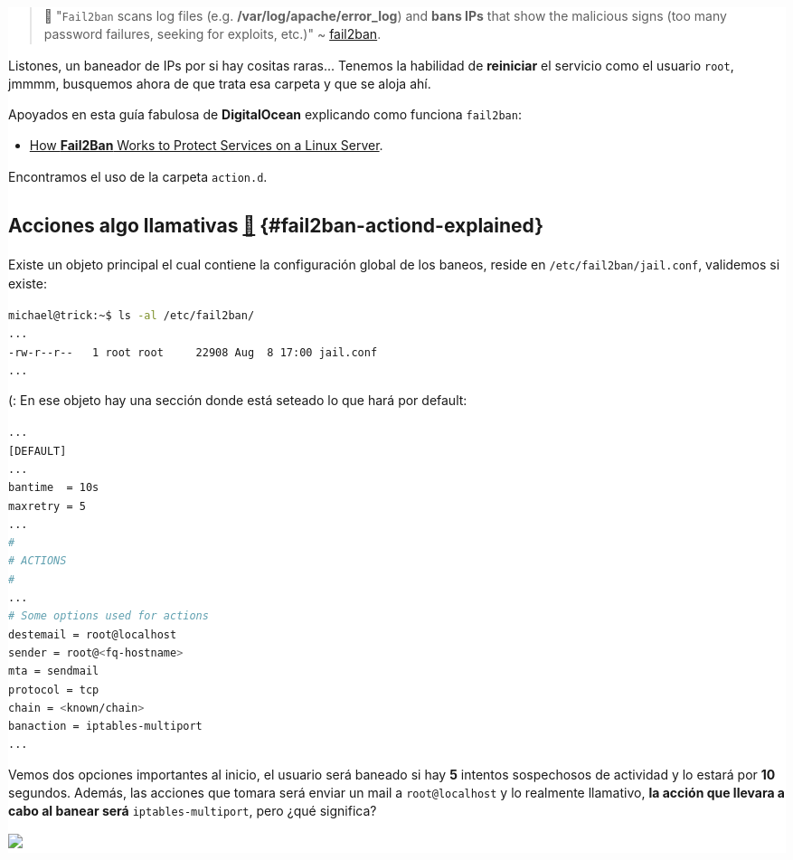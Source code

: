 > 🚫 "`Fail2ban` scans log files (e.g. **/var/log/apache/error_log**) and **bans IPs** that show the malicious signs (too many password failures, seeking for exploits, etc.)" ~ [fail2ban](https://www.fail2ban.org/wiki/index.php/Main_Page).

Listones, un baneador de IPs por si hay cositas raras... Tenemos la habilidad de **reiniciar** el servicio como el usuario `root`, jmmmm, busquemos ahora de que trata esa carpeta y que se aloja ahí.

Apoyados en esta guía fabulosa de **DigitalOcean** explicando como funciona `fail2ban`:

* [How **Fail2Ban** Works to Protect Services on a Linux Server](https://www.digitalocean.com/community/tutorials/how-fail2ban-works-to-protect-services-on-a-linux-server).

Encontramos el uso de la carpeta `action.d`.

## Acciones algo llamativas [📌](#fail2ban-actiond-explained) {#fail2ban-actiond-explained}

Existe un objeto principal el cual contiene la configuración global de los baneos, reside en `/etc/fail2ban/jail.conf`, validemos si existe:

```bash
michael@trick:~$ ls -al /etc/fail2ban/
...
-rw-r--r--   1 root root     22908 Aug  8 17:00 jail.conf
...
```

(: En ese objeto hay una sección donde está seteado lo que hará por default:

```bash
...
[DEFAULT]
...
bantime  = 10s
maxretry = 5
...
#
# ACTIONS
#
...
# Some options used for actions
destemail = root@localhost
sender = root@<fq-hostname>
mta = sendmail
protocol = tcp
chain = <known/chain>
banaction = iptables-multiport
...
```

Vemos dos opciones importantes al inicio, el usuario será baneado si hay **5** intentos sospechosos de actividad y lo estará por **10** segundos. Además, las acciones que tomara será enviar un mail a `root@localhost` y lo realmente llamativo, **la acción que llevara a cabo al banear será** `iptables-multiport`, pero ¿qué significa?

<img src="https://raw.githubusercontent.com/lanzt/blog/main/assets/images/HTB/trick/477google_digitalOcean_explain_banaction.png" style="width: 100%;"/>
